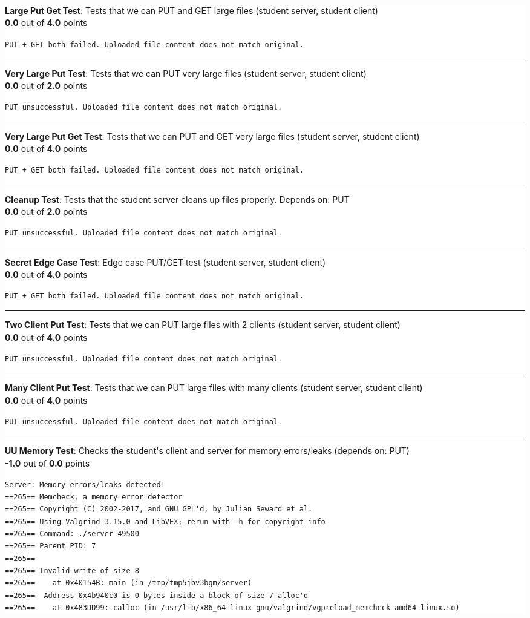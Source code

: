 **Large Put Get Test**: Tests that we can PUT and GET large files (student server, student client)  
**0.0** out of **4.0** points
```
PUT + GET both failed. Uploaded file content does not match original.
```
---

**Very Large Put Test**: Tests that we can PUT very large files (student server, student client)  
**0.0** out of **2.0** points
```
PUT unsuccessful. Uploaded file content does not match original.
```
---

**Very Large Put Get Test**: Tests that we can PUT and GET very large files (student server, student client)  
**0.0** out of **4.0** points
```
PUT + GET both failed. Uploaded file content does not match original.
```
---

**Cleanup Test**: Tests that the student server cleans up files properly. Depends on: PUT  
**0.0** out of **2.0** points
```
PUT unsuccessful. Uploaded file content does not match original.
```
---

**Secret Edge Case Test**: Edge case PUT/GET test (student server, student client)  
**0.0** out of **4.0** points
```
PUT + GET both failed. Uploaded file content does not match original.
```
---

**Two Client Put Test**: Tests that we can PUT large files with 2 clients (student server, student client)  
**0.0** out of **4.0** points
```
PUT unsuccessful. Uploaded file content does not match original.
```
---

**Many Client Put Test**: Tests that we can PUT large files with many clients (student server, student client)  
**0.0** out of **4.0** points
```
PUT unsuccessful. Uploaded file content does not match original.
```
---

**UU Memory Test**: Checks the student's client and server for memory errors/leaks (depends on: PUT)  
**-1.0** out of **0.0** points
```
Server: Memory errors/leaks detected!
==265== Memcheck, a memory error detector
==265== Copyright (C) 2002-2017, and GNU GPL'd, by Julian Seward et al.
==265== Using Valgrind-3.15.0 and LibVEX; rerun with -h for copyright info
==265== Command: ./server 49500
==265== Parent PID: 7
==265== 
==265== Invalid write of size 8
==265==    at 0x40154B: main (in /tmp/tmp5jbv3bgm/server)
==265==  Address 0x4b940c0 is 0 bytes inside a block of size 7 alloc'd
==265==    at 0x483DD99: calloc (in /usr/lib/x86_64-linux-gnu/valgrind/vgpreload_memcheck-amd64-linux.so)
```